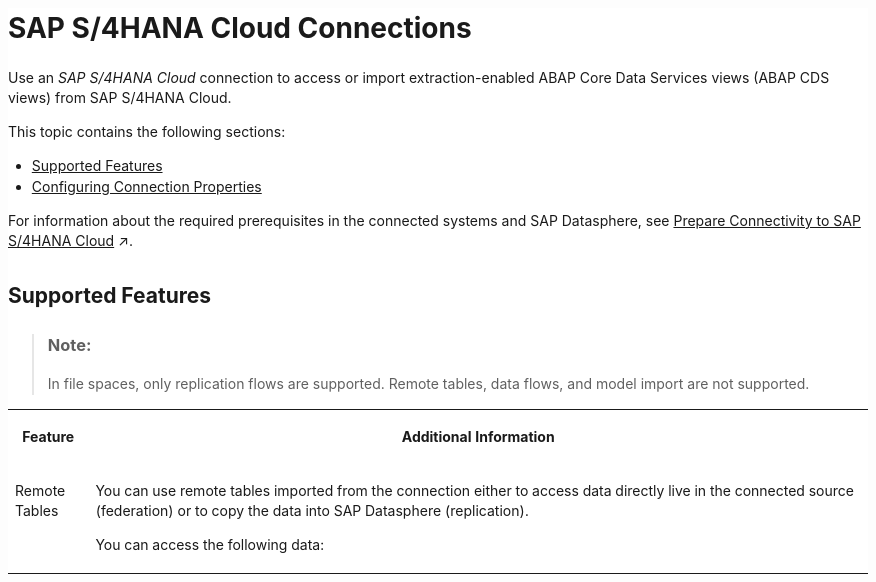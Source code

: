 

<link rel="stylesheet" type="text/css" href="../css/sap-icons.css"/>

# SAP S/4HANA Cloud Connections

Use an *SAP S/4HANA Cloud* connection to access or import extraction-enabled ABAP Core Data Services views \(ABAP CDS views\) from SAP S/4HANA Cloud.



This topic contains the following sections:

-   [Supported Features](sap-s-4hana-cloud-connections-a98e5ff.md#loioa98e5ffdf47c44d9a845dca01a18bd82__S4_Cloud_usage)
-   [Configuring Connection Properties](sap-s-4hana-cloud-connections-a98e5ff.md#loioa98e5ffdf47c44d9a845dca01a18bd82__connection_properties)

For information about the required prerequisites in the connected systems and SAP Datasphere, see [Prepare Connectivity to SAP S/4HANA Cloud](https://help.sap.com/viewer/935116dd7c324355803d4b85809cec97/DEV_CURRENT/en-US/abb159e027184c98a54fc1b2a88dd3f5.html "To be able to successfully validate and use a connection to SAP S/4HANA Cloud, certain preparations have to be made.") :arrow_upper_right:.



<a name="loioa98e5ffdf47c44d9a845dca01a18bd82__S4_Cloud_usage"/>

## Supported Features

> ### Note:  
> In file spaces, only replication flows are supported. Remote tables, data flows, and model import are not supported.


<table>
<tr>
<th valign="top">

Feature

</th>
<th valign="top">

Additional Information

</th>
</tr>
<tr>
<td valign="top">

Remote Tables

</td>
<td valign="top">

You can use remote tables imported from the connection either to access data directly live in the connected source \(federation\) or to copy the data into SAP Datasphere \(replication\).

You can access the following data:
